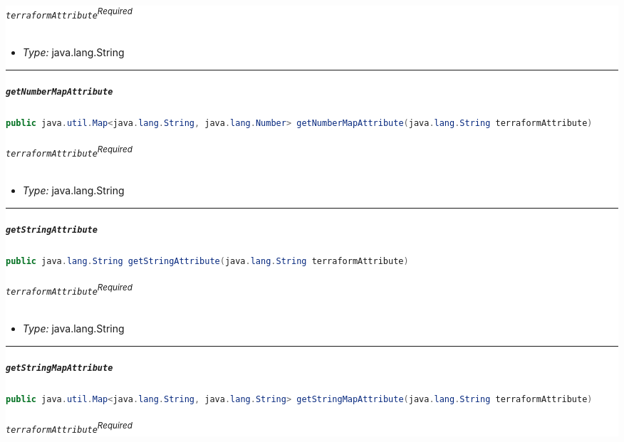 ###### `terraformAttribute`<sup>Required</sup> <a name="terraformAttribute" id="@cdktf/provider-okta.policyPassword.PolicyPassword.getNumberListAttribute.parameter.terraformAttribute"></a>

- *Type:* java.lang.String

---

##### `getNumberMapAttribute` <a name="getNumberMapAttribute" id="@cdktf/provider-okta.policyPassword.PolicyPassword.getNumberMapAttribute"></a>

```java
public java.util.Map<java.lang.String, java.lang.Number> getNumberMapAttribute(java.lang.String terraformAttribute)
```

###### `terraformAttribute`<sup>Required</sup> <a name="terraformAttribute" id="@cdktf/provider-okta.policyPassword.PolicyPassword.getNumberMapAttribute.parameter.terraformAttribute"></a>

- *Type:* java.lang.String

---

##### `getStringAttribute` <a name="getStringAttribute" id="@cdktf/provider-okta.policyPassword.PolicyPassword.getStringAttribute"></a>

```java
public java.lang.String getStringAttribute(java.lang.String terraformAttribute)
```

###### `terraformAttribute`<sup>Required</sup> <a name="terraformAttribute" id="@cdktf/provider-okta.policyPassword.PolicyPassword.getStringAttribute.parameter.terraformAttribute"></a>

- *Type:* java.lang.String

---

##### `getStringMapAttribute` <a name="getStringMapAttribute" id="@cdktf/provider-okta.policyPassword.PolicyPassword.getStringMapAttribute"></a>

```java
public java.util.Map<java.lang.String, java.lang.String> getStringMapAttribute(java.lang.String terraformAttribute)
```

###### `terraformAttribute`<sup>Required</sup> <a name="terraformAttribute" id="@cdktf/provider-okta.policyPassword.PolicyPassword.getStringMapAttribute.parameter.terraformAttribute"></a>
